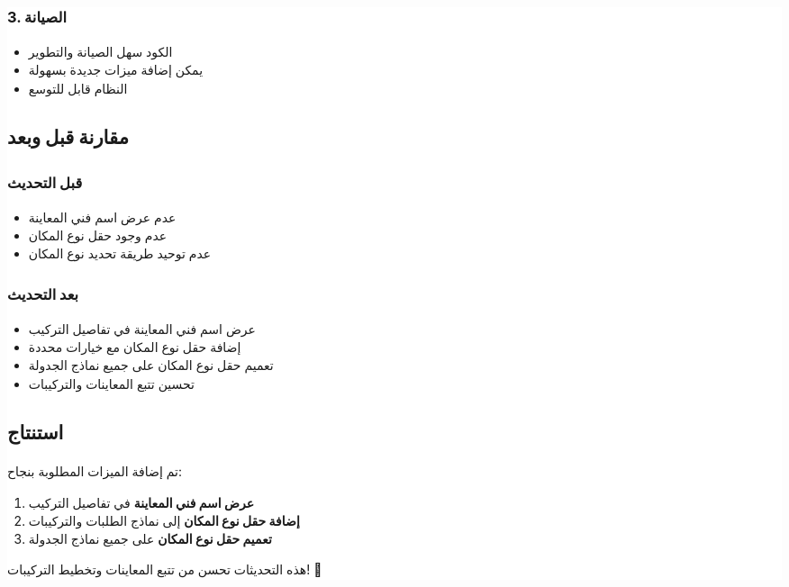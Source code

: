 ### 3. الصيانة
- الكود سهل الصيانة والتطوير
- يمكن إضافة ميزات جديدة بسهولة
- النظام قابل للتوسع

## مقارنة قبل وبعد

### قبل التحديث
- عدم عرض اسم فني المعاينة
- عدم وجود حقل نوع المكان
- عدم توحيد طريقة تحديد نوع المكان

### بعد التحديث
- عرض اسم فني المعاينة في تفاصيل التركيب
- إضافة حقل نوع المكان مع خيارات محددة
- تعميم حقل نوع المكان على جميع نماذج الجدولة
- تحسين تتبع المعاينات والتركيبات

## استنتاج

تم إضافة الميزات المطلوبة بنجاح:

1. **عرض اسم فني المعاينة** في تفاصيل التركيب
2. **إضافة حقل نوع المكان** إلى نماذج الطلبات والتركيبات
3. **تعميم حقل نوع المكان** على جميع نماذج الجدولة

هذه التحديثات تحسن من تتبع المعاينات وتخطيط التركيبات! 🎯 